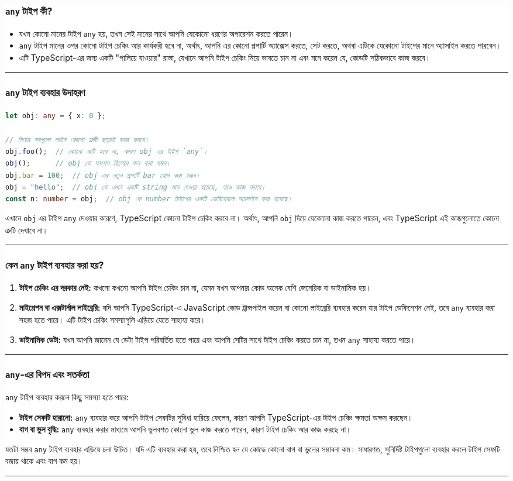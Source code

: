 ### **`any` টাইপ কী?**

- যখন কোনো মানের টাইপ `any` হয়, তখন সেই মানের সাথে আপনি যেকোনো ধরণের অপারেশন করতে পারেন।
- `any` টাইপ মানের ওপর কোনো টাইপ চেকিং আর কার্যকরী হবে না, অর্থাৎ, আপনি এর কোনো প্রপার্টি অ্যাক্সেস করতে, সেট করতে, অথবা এটিকে যেকোনো টাইপের মানে অ্যাসাইন করতে পারবেন।
- এটি TypeScript-এর জন্য একটি "পালিয়ে যাওয়ার" রাস্তা, যেখানে আপনি টাইপ চেকিং নিয়ে ভাবতে চান না এবং মনে করেন যে, কোডটি সঠিকভাবে কাজ করবে।

---

### **`any` টাইপ ব্যবহার উদাহরণ**

```typescript
let obj: any = { x: 0 };

// নিচের সবগুলো লাইন কোনো ত্রুটি ছাড়াই কাজ করবে।
obj.foo();  // কোনো ত্রুটি হবে না, কারণ obj এর টাইপ `any`।
obj();      // obj কে ফাংশন হিসেবে কল করা সম্ভব।
obj.bar = 100;  // obj এর নতুন প্রপার্টি bar যোগ করা সম্ভব।
obj = "hello";  // obj কে এখন একটি string মান দেওয়া হয়েছে, তাও কাজ করবে।
const n: number = obj;  // obj কে number টাইপের একটি ভেরিয়েবলে অ্যাসাইন করা হয়েছে।
```

এখানে `obj` এর টাইপ `any` দেওয়ার কারণে, TypeScript কোনো টাইপ চেকিং করবে না। অর্থাৎ, আপনি `obj` দিয়ে যেকোনো কাজ করতে পারেন, এবং TypeScript এই কাজগুলোতে কোনো ত্রুটি দেখাবে না।

---

### **কেন `any` টাইপ ব্যবহার করা হয়?**

1. **টাইপ চেকিং এর দরকার নেই:** কখনো কখনো আপনি টাইপ চেকিং চান না, যেমন যখন আপনার কোড অনেক বেশি জেনেরিক বা ডাইনামিক হয়।
   
2. **মাইগ্রেশন বা এক্সটার্নাল লাইব্রেরি:** যদি আপনি TypeScript-এ JavaScript কোড ট্রান্সপাইল করেন বা কোনো লাইব্রেরি ব্যবহার করেন যার টাইপ ডেফিনেশন নেই, তবে `any` ব্যবহার করা সহজ হতে পারে। এটি টাইপ চেকিং সমস্যাগুলি এড়িয়ে যেতে সাহায্য করে।

3. **ডাইনামিক ডেটা:** যখন আপনি জানেন যে ডেটা টাইপ পরিবর্তিত হতে পারে এবং আপনি সেটির সাথে টাইপ চেকিং করতে চান না, তখন `any` সাহায্য করতে পারে।

---

### **`any`-এর বিপদ এবং সতর্কতা**

`any` টাইপ ব্যবহার করলে কিছু সমস্যা হতে পারে:
- **টাইপ সেফটি হারানো:** `any` ব্যবহার করে আপনি টাইপ সেফটির সুবিধা হারিয়ে ফেলেন, কারণ আপনি TypeScript-এর টাইপ চেকিং ক্ষমতা অক্ষম করছেন।
- **বাগ বা ভুল বৃদ্ধি:** `any` ব্যবহার করার মাধ্যমে আপনি ভুলবশত কোনো ভুল কাজ করতে পারেন, কারণ টাইপ চেকিং আর কাজ করছে না।
  
যতটা সম্ভব `any` টাইপ ব্যবহার এড়িয়ে চলা উচিত। যদি এটি ব্যবহার করা হয়, তবে নিশ্চিত হন যে কোডে কোনো বাগ বা ভুলের সম্ভাবনা কম। সাধারণত, সুনির্দিষ্ট টাইপগুলো ব্যবহার করলে টাইপ সেফটি বজায় থাকে এবং বাগ কম হয়।

---
